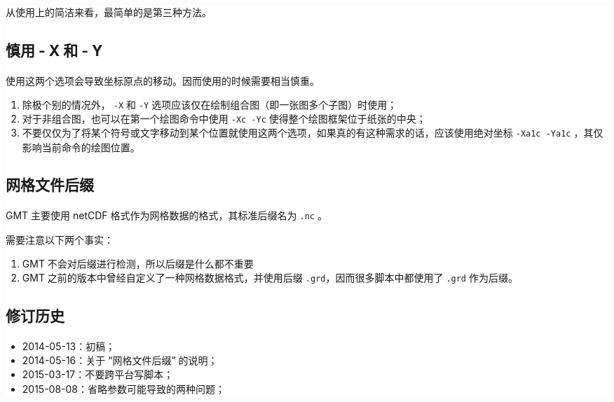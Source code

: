 从使用上的简洁来看，最简单的是第三种方法。

## 慎用 - X 和 - Y

使用这两个选项会导致坐标原点的移动。因而使用的时候需要相当慎重。

1.  除极个别的情况外， `-X` 和 `-Y` 选项应该仅在绘制组合图（即一张图多个子图）时使用；
2.  对于非组合图，也可以在第一个绘图命令中使用 `-Xc -Yc` 使得整个绘图框架位于纸张的中央；
3.  不要仅仅为了将某个符号或文字移动到某个位置就使用这两个选项，如果真的有这种需求的话，应该使用绝对坐标 `-Xa1c -Ya1c` ，其仅影响当前命令的绘图位置。

## 网格文件后缀

GMT 主要使用 netCDF 格式作为网格数据的格式，其标准后缀名为 `.nc` 。

需要注意以下两个事实：

1.  GMT 不会对后缀进行检测，所以后缀是什么都不重要
2.  GMT 之前的版本中曾经自定义了一种网格数据格式，并使用后缀 `.grd`，因而很多脚本中都使用了 `.grd` 作为后缀。

## 修订历史

-   2014-05-13：初稿；
-   2014-05-16：关于 “网格文件后缀” 的说明；
-   2015-03-17：不要跨平台写脚本；
-   2015-08-08：省略参数可能导致的两种问题；
